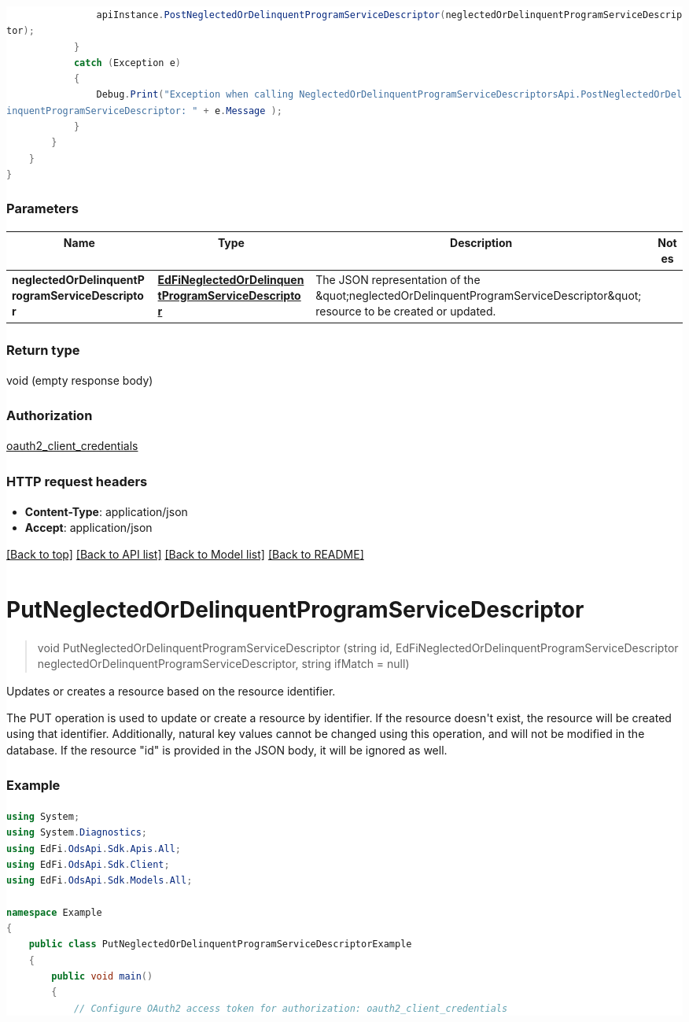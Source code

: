 ```csharp
                apiInstance.PostNeglectedOrDelinquentProgramServiceDescriptor(neglectedOrDelinquentProgramServiceDescriptor);
            }
            catch (Exception e)
            {
                Debug.Print("Exception when calling NeglectedOrDelinquentProgramServiceDescriptorsApi.PostNeglectedOrDelinquentProgramServiceDescriptor: " + e.Message );
            }
        }
    }
}
```

### Parameters

Name | Type | Description  | Notes
------------- | ------------- | ------------- | -------------
 **neglectedOrDelinquentProgramServiceDescriptor** | [**EdFiNeglectedOrDelinquentProgramServiceDescriptor**](EdFiNeglectedOrDelinquentProgramServiceDescriptor.md)| The JSON representation of the \&quot;neglectedOrDelinquentProgramServiceDescriptor\&quot; resource to be created or updated. | 

### Return type

void (empty response body)

### Authorization

[oauth2_client_credentials](../README.md#oauth2_client_credentials)

### HTTP request headers

 - **Content-Type**: application/json
 - **Accept**: application/json

[[Back to top]](#) [[Back to API list]](../README.md#documentation-for-api-endpoints) [[Back to Model list]](../README.md#documentation-for-models) [[Back to README]](../README.md)

<a name="putneglectedordelinquentprogramservicedescriptor"></a>
# **PutNeglectedOrDelinquentProgramServiceDescriptor**
> void PutNeglectedOrDelinquentProgramServiceDescriptor (string id, EdFiNeglectedOrDelinquentProgramServiceDescriptor neglectedOrDelinquentProgramServiceDescriptor, string ifMatch = null)

Updates or creates a resource based on the resource identifier.

The PUT operation is used to update or create a resource by identifier. If the resource doesn't exist, the resource will be created using that identifier. Additionally, natural key values cannot be changed using this operation, and will not be modified in the database.  If the resource \"id\" is provided in the JSON body, it will be ignored as well.

### Example
```csharp
using System;
using System.Diagnostics;
using EdFi.OdsApi.Sdk.Apis.All;
using EdFi.OdsApi.Sdk.Client;
using EdFi.OdsApi.Sdk.Models.All;

namespace Example
{
    public class PutNeglectedOrDelinquentProgramServiceDescriptorExample
    {
        public void main()
        {
            // Configure OAuth2 access token for authorization: oauth2_client_credentials
```